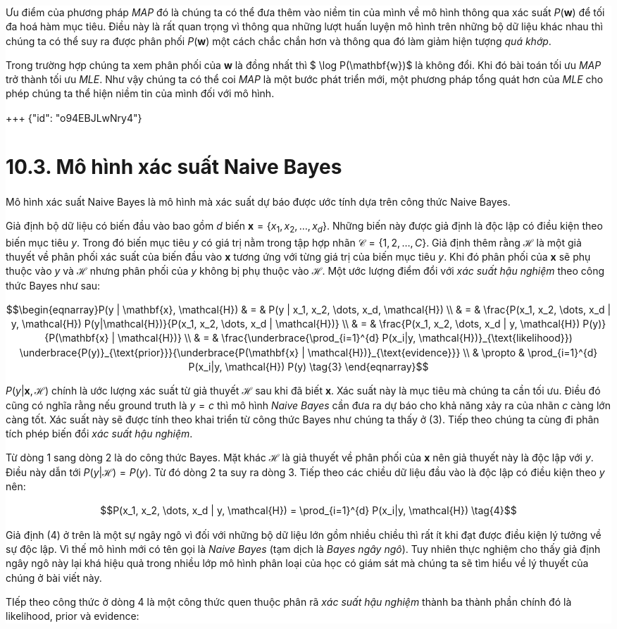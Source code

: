 Ưu điểm của phương pháp _MAP_ đó là chúng ta có thể đưa thêm vào niềm tin của mình về mô hình thông qua xác suất $P(\mathbf{w})$ để tối đa hoá hàm mục tiêu. Điều này là rất quan trọng vì thông qua những lượt huấn luyện mô hình trên những bộ dữ liệu khác nhau thì chúng ta có thể suy ra được phân phối $P(\mathbf{w})$ một cách chắc chắn hơn và thông qua đó làm giảm hiện tượng _quá khớp_.

Trong trường hợp chúng ta xem phân phối của $\mathbf{w}$ là đồng nhất thì $
\log P(\mathbf{w})$ là không đổi. Khi đó bài toán tối ưu _MAP_ trở thành tối ưu _MLE_. Như vậy chúng ta có thể coi _MAP_ là một bước phát triển mới, một phương pháp tổng quát hơn của _MLE_ cho phép chúng ta thể hiện niềm tin của mình đối với mô hình.


+++ {"id": "o94EBJLwNry4"}

# 10.3. Mô hình xác suất Naive Bayes

Mô hình xác suất Naive Bayes là mô hình mà xác suất dự báo được ước tính dựa trên công thức Naive Bayes.

Giả định bộ dữ liệu có biến đầu vào bao gồm $d$ biến $\mathbf{x} = \{x_1, x_2, \dots, x_d\}$. Những biến này được giả định là độc lập có điều kiện theo biến mục tiêu $y$. Trong đó biến mục tiêu $y$ có giá trị nằm trong tập hợp nhãn $\mathcal{C} = \{1, 2, \dots, C \}$. Giả định thêm rằng $\mathcal{H}$ là một giả thuyết về phân phối xác suất của biến đầu vào $\mathbf{x}$ tương ứng với từng giá trị của biến mục tiêu $y$. Khi đó phân phối của $\mathbf{x}$ sẽ phụ thuộc vào $y$ và $\mathcal{H}$ nhưng phân phối của $y$ không bị phụ thuộc vào $\mathcal{H}$. Một ước lượng điểm đổi với _xác suất hậu nghiệm_ theo công thức Bayes như sau:

$$\begin{eqnarray}P(y | \mathbf{x}, \mathcal{H}) & = & P(y | x_1, x_2, \dots, x_d, \mathcal{H}) \\
& = & \frac{P(x_1, x_2, \dots, x_d | y, \mathcal{H}) P(y|\mathcal{H})}{P(x_1, x_2, \dots, x_d | \mathcal{H})} \\
& = & \frac{P(x_1, x_2, \dots, x_d | y, \mathcal{H}) P(y)}{P(\mathbf{x} | \mathcal{H})} \\
& = & \frac{\underbrace{\prod_{i=1}^{d} P(x_i|y, \mathcal{H})}_{\text{likelihood}}) \underbrace{P(y)}_{\text{prior}}}{\underbrace{P(\mathbf{x} | \mathcal{H})}_{\text{evidence}}} \\
& \propto & \prod_{i=1}^{d} P(x_i|y, \mathcal{H}) P(y)  \tag{3}
\end{eqnarray}$$

$P(y| \mathbf{x}, \mathcal{H})$ chính là ước lượng xác suất từ giả thuyết $\mathcal{H}$ sau khi đã biết $\mathbf{x}$. Xác suất này là mục tiêu mà chúng ta cần tối ưu. Điều đó cũng có nghĩa rằng nếu ground truth là $y=c$ thì mô hình _Naive Bayes_ cần đưa ra dự báo cho khả năng xảy ra của nhãn $c$ càng lớn càng tốt. Xác suất này sẽ được tính theo khai triển từ công thức Bayes như chúng ta thấy ở $(3)$. Tiếp theo chúng ta cùng đi phân tích phép biến đổi _xác suất hậu nghiệm_.

Từ dòng 1 sang dòng 2 là do công thức Bayes. Mặt khác $\mathcal{H}$ là giả thuyết về phân phối của $\mathbf{x}$ nên giả thuyết này là độc lập với $y$. Điều này dẫn tới $P(y|\mathcal{H}) = P(y)$. Từ đó dòng 2 ta suy ra dòng 3. Tiếp theo các chiều dữ liệu đầu vào là độc lập có điều kiện theo $y$ nên: 

$$P(x_1, x_2, \dots, x_d | y, \mathcal{H}) = \prod_{i=1}^{d} P(x_i|y, \mathcal{H}) \tag{4}$$ 

Giả định $(4)$ ở trên là một sự ngây ngô vì đối với những bộ dữ liệu lớn gồm nhiều chiều thì rất ít khi đạt được điều kiện lý tưởng về sự độc lập. Vì thế mô hình mới có tên gọi là _Naive Bayes_ (tạm dịch là _Bayes ngây ngô_). Tuy nhiên thực nghiệm cho thấy giả định ngây ngô này lại khá hiệu quả trong nhiều lớp mô hình phân loại của học có giám sát mà chúng ta sẽ tìm hiểu về lý thuyết của chúng ở bài viết này.

TIếp theo công thức ở dòng 4 là một công thức quen thuộc phân rã _xác suất hậu nghiệm_ thành ba thành phần chính đó là likelihood, prior và evidence:
